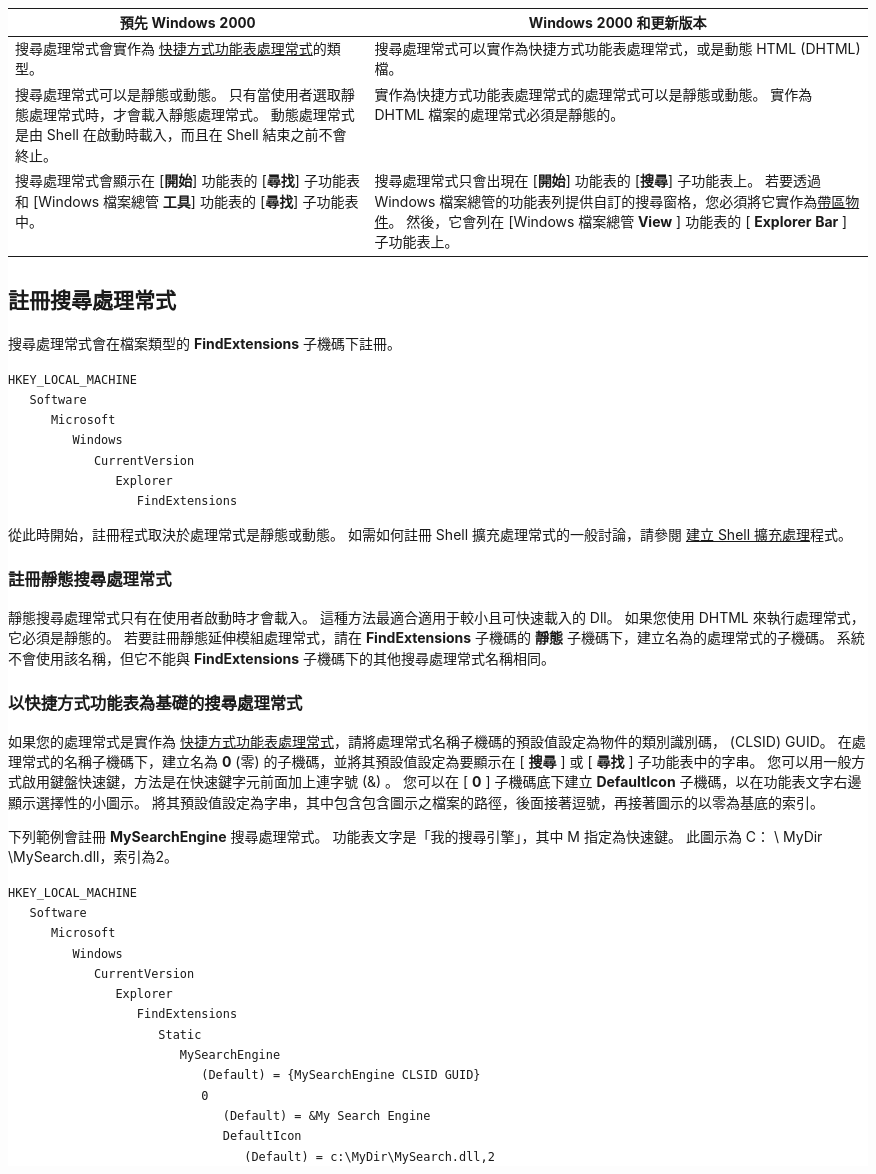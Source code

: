 

| 預先 Windows 2000                                                                                                                                                                                                       | Windows 2000 和更新版本                                                                                                                                                                                                                                                                                            |
|------------------------------------------------------------------------------------------------------------------------------------------------------------------------------------------------------------------------|-------------------------------------------------------------------------------------------------------------------------------------------------------------------------------------------------------------------------------------------------------------------------------------------------------------------|
| 搜尋處理常式會實作為 [快捷方式功能表處理常式](/windows/desktop/shell/context-menu-handlers)的類型。                                                                                                                     | 搜尋處理常式可以實作為快捷方式功能表處理常式，或是動態 HTML (DHTML) 檔。                                                                                                                                                                                                               |
| 搜尋處理常式可以是靜態或動態。 只有當使用者選取靜態處理常式時，才會載入靜態處理常式。 動態處理常式是由 Shell 在啟動時載入，而且在 Shell 結束之前不會終止。 | 實作為快捷方式功能表處理常式的處理常式可以是靜態或動態。 實作為 DHTML 檔案的處理常式必須是靜態的。                                                                                                                                                                           |
| 搜尋處理常式會顯示在 [**開始**] 功能表的 [**尋找**] 子功能表和 [Windows 檔案總管 **工具**] 功能表的 [**尋找**] 子功能表中。                                                                                  | 搜尋處理常式只會出現在 [**開始**] 功能表的 [**搜尋**] 子功能表上。 若要透過 Windows 檔案總管的功能表列提供自訂的搜尋窗格，您必須將它實作為[帶區物件](/previous-versions/windows/desktop/legacy/cc144099(v=vs.85))。 然後，它會列在 [Windows 檔案總管 **View** ] 功能表的 [ **Explorer Bar** ] 子功能表上。 |



 

## <a name="registering-search-handlers"></a>註冊搜尋處理常式

搜尋處理常式會在檔案類型的 **FindExtensions** 子機碼下註冊。

```
HKEY_LOCAL_MACHINE
   Software
      Microsoft
         Windows
            CurrentVersion
               Explorer
                  FindExtensions
```

從此時開始，註冊程式取決於處理常式是靜態或動態。 如需如何註冊 Shell 擴充處理常式的一般討論，請參閱 [建立 Shell 擴充處理](/windows/desktop/shell/handlers)程式。

### <a name="registering-a-static-search-handler"></a>註冊靜態搜尋處理常式

靜態搜尋處理常式只有在使用者啟動時才會載入。 這種方法最適合適用于較小且可快速載入的 Dll。 如果您使用 DHTML 來執行處理常式，它必須是靜態的。 若要註冊靜態延伸模組處理常式，請在 **FindExtensions** 子機碼的 **靜態** 子機碼下，建立名為的處理常式的子機碼。 系統不會使用該名稱，但它不能與 **FindExtensions** 子機碼下的其他搜尋處理常式名稱相同。

### <a name="shortcut-menu-based-search-handlers"></a>以快捷方式功能表為基礎的搜尋處理常式

如果您的處理常式是實作為 [快捷方式功能表處理常式](/windows/desktop/shell/context-menu-handlers)，請將處理常式名稱子機碼的預設值設定為物件的類別識別碼， (CLSID) GUID。 在處理常式的名稱子機碼下，建立名為 **0** (零) 的子機碼，並將其預設值設定為要顯示在 [ **搜尋** ] 或 [ **尋找** ] 子功能表中的字串。 您可以用一般方式啟用鍵盤快速鍵，方法是在快速鍵字元前面加上連字號 (&) 。 您可以在 [ **0** ] 子機碼底下建立 **DefaultIcon** 子機碼，以在功能表文字右邊顯示選擇性的小圖示。 將其預設值設定為字串，其中包含包含圖示之檔案的路徑，後面接著逗號，再接著圖示的以零為基底的索引。

下列範例會註冊 **MySearchEngine** 搜尋處理常式。 功能表文字是「我的搜尋引擎」，其中 M 指定為快速鍵。 此圖示為 C： \\ MyDir \\MySearch.dll，索引為2。

```
HKEY_LOCAL_MACHINE
   Software
      Microsoft
         Windows
            CurrentVersion
               Explorer
                  FindExtensions
                     Static
                        MySearchEngine
                           (Default) = {MySearchEngine CLSID GUID}
                           0
                              (Default) = &My Search Engine
                              DefaultIcon
                                 (Default) = c:\MyDir\MySearch.dll,2
```
